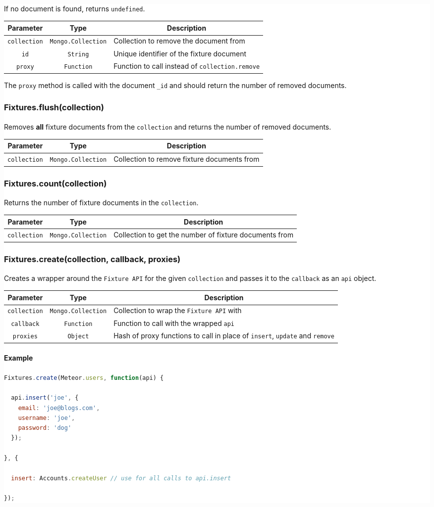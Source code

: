 If no document is found, returns `undefined`.

| Parameter  | Type              | Description
|:----------:|:-----------------:|------------
|`collection`| `Mongo.Collection`| Collection to remove the document from
|`id`        | `String`          | Unique identifier of the fixture document
|`proxy`     | `Function`        | Function to call instead of `collection.remove`

The `proxy` method is called with the document `_id` and should return the number of removed documents.



### Fixtures.flush(collection)

Removes __all__ fixture documents from the `collection` and returns the number of removed documents.

| Parameter  | Type              | Description
|:----------:|:-----------------:|------------
|`collection`| `Mongo.Collection`| Collection to remove fixture documents from



### Fixtures.count(collection)

Returns the number of fixture documents in the `collection`.

| Parameter  | Type              | Description
|:----------:|:-----------------:|------------
|`collection`| `Mongo.Collection`| Collection to get the number of fixture documents from



### Fixtures.create(collection, callback, proxies)

Creates a wrapper around the `Fixture API` for the given `collection` and passes it to the `callback` as an `api` object.

| Parameter  | Type              | Description
|:----------:|:-----------------:|------------
|`collection`| `Mongo.Collection`| Collection to wrap the `Fixture API` with
|`callback`  | `Function`        | Function to call with the wrapped `api`
|`proxies`   | `Object`          | Hash of proxy functions to call in place of `insert`, `update` and `remove`

#### Example

```js
Fixtures.create(Meteor.users, function(api) {

  api.insert('joe', {
    email: 'joe@blogs.com',
    username: 'joe',
    password: 'dog'
  });

}, {

  insert: Accounts.createUser // use for all calls to api.insert

});
```
